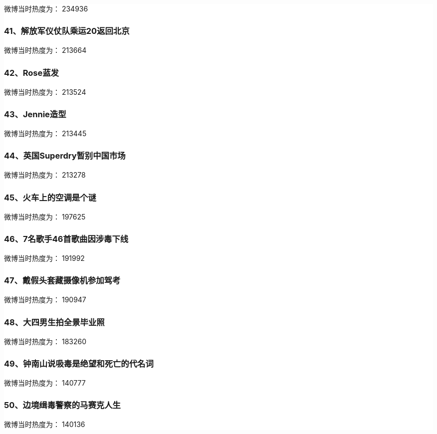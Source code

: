 微博当时热度为： 234936

### 41、解放军仪仗队乘运20返回北京

微博当时热度为： 213664

### 42、Rose蓝发

微博当时热度为： 213524

### 43、Jennie造型

微博当时热度为： 213445

### 44、英国Superdry暂别中国市场

微博当时热度为： 213278

### 45、火车上的空调是个谜

微博当时热度为： 197625

### 46、7名歌手46首歌曲因涉毒下线

微博当时热度为： 191992

### 47、戴假头套藏摄像机参加驾考

微博当时热度为： 190947

### 48、大四男生拍全景毕业照

微博当时热度为： 183260

### 49、钟南山说吸毒是绝望和死亡的代名词

微博当时热度为： 140777

### 50、边境缉毒警察的马赛克人生

微博当时热度为： 140136

